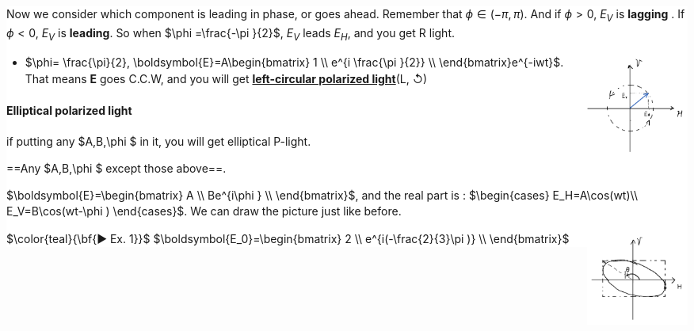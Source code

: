 Now we consider which component is leading in phase, or goes ahead. Remember that $\phi \in(-\pi ,\pi )$. And if $\phi >0$, $E_V$ is **lagging** . If $\phi <0$, $E_V$ is **leading**. So when $\phi =\frac{-\pi }{2}$, $E_V$ leads $E_H$, and you get R light.

- $\phi= \frac{\pi}{2}, \boldsymbol{E}=A\begin{bmatrix}
     1 \\
     e^{i \frac{\pi }{2}} \\
     \end{bmatrix}e^{-iwt}$. 
     <img align="right" src="4.偏振.assets\2021-05-21-16-42-51.png" style="zoom:35%;" />That means $\boldsymbol{E}$ goes C.C.W, and you will get **<u>left-circular polarized light</u>**(L, $\circlearrowleft$)

#### Elliptical polarized light

if putting any $A,B,\phi $ in it, you will get elliptical P-light.

==Any $A,B,\phi $ except those above==.

$\boldsymbol{E}=\begin{bmatrix}
      A \\
      Be^{i\phi } \\
\end{bmatrix}$, and the real part is : $\begin{cases}
    E_H=A\cos(wt)\\
    E_V=B\cos(wt-\phi )
\end{cases}$. We can draw the picture just like before.

$\color{teal}{\bf{▶ Ex. 1}}$ $\boldsymbol{E_0}=\begin{bmatrix}
      2 \\
      e^{i(-\frac{2}{3}\pi )} \\
\end{bmatrix}$<img align="right" src="4.偏振.assets\2021-05-21-20-09-20.png" style="zoom:35%;" />
